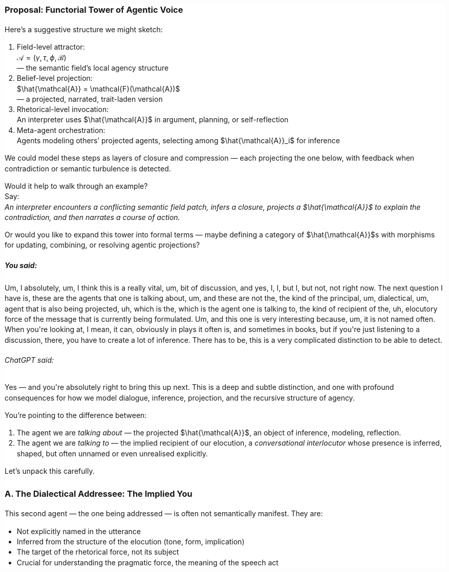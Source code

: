 ### Proposal: Functorial Tower of Agentic Voice

Here’s a suggestive structure we might sketch:
1. Field-level attractor:  
    $\mathcal{A} = (\gamma, \tau, \phi, \mathcal{B})$  
    — the semantic field’s local agency structure
2. Belief-level projection:  
    $\hat{\mathcal{A}} = \mathcal{F}(\mathcal{A})$  
    — a projected, narrated, trait-laden version
3. Rhetorical-level invocation:  
    An interpreter uses $\hat{\mathcal{A}}$ in argument, planning, or self-reflection
4. Meta-agent orchestration:  
    Agents modeling others’ projected agents, selecting among $\hat{\mathcal{A}}_i$ for inference

We could model these steps as layers of closure and compression — each projecting the one below, with feedback when contradiction or semantic turbulence is detected.

Would it help to walk through an example?  
Say:  
_An interpreter encounters a conflicting semantic field patch, infers a closure, projects a $\hat{\mathcal{A}}$ to explain the contradiction, and then narrates a course of action._

Or would you like to expand this tower into formal terms — maybe defining a category of $\hat{\mathcal{A}}$s with morphisms for updating, combining, or resolving agentic projections?

##### You said:

Um, I absolutely, um, I think this is a really vital, um, bit of discussion, and yes, I, I, but I, but not, not right now. The next question I have is, these are the agents that one is talking about, um, and these are not the, the kind of the principal, um, dialectical, um, agent that is also being projected, uh, which is the, which is the agent one is talking to, the kind of recipient of the, uh, elocutory force of the message that is currently being formulated. Um, and this one is very interesting because, um, it is not named often. When you're looking at, I mean, it can, obviously in plays it often is, and sometimes in books, but if you're just listening to a discussion, there, you have to create a lot of inference. There has to be, this is a very complicated distinction to be able to detect.

###### ChatGPT said:

Yes — and you're absolutely right to bring this up next. This is a deep and subtle distinction, and one with profound consequences for how we model dialogue, inference, projection, and the recursive structure of agency.

You’re pointing to the difference between:
1. The agent we are _talking about_ — the projected $\hat{\mathcal{A}}$, an object of inference, modeling, reflection.
2. The agent we are _talking to_ — the implied recipient of our elocution, a _conversational interlocutor_ whose presence is inferred, shaped, but often unnamed or even unrealised explicitly.

Let’s unpack this carefully.

### A. The Dialectical Addressee: The Implied You

This second agent — the one being addressed — is often not semantically manifest. They are:
- Not explicitly named in the utterance
- Inferred from the structure of the elocution (tone, form, implication)
- The target of the rhetorical force, not its subject
- Crucial for understanding the pragmatic force, the meaning of the speech act
